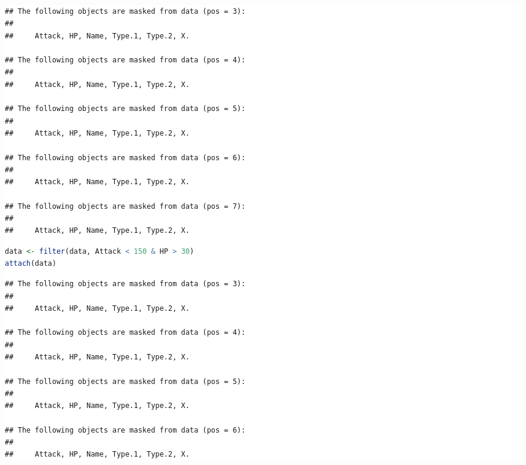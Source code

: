     ## The following objects are masked from data (pos = 3):
    ## 
    ##     Attack, HP, Name, Type.1, Type.2, X.

    ## The following objects are masked from data (pos = 4):
    ## 
    ##     Attack, HP, Name, Type.1, Type.2, X.

    ## The following objects are masked from data (pos = 5):
    ## 
    ##     Attack, HP, Name, Type.1, Type.2, X.

    ## The following objects are masked from data (pos = 6):
    ## 
    ##     Attack, HP, Name, Type.1, Type.2, X.

    ## The following objects are masked from data (pos = 7):
    ## 
    ##     Attack, HP, Name, Type.1, Type.2, X.

``` r
data <- filter(data, Attack < 150 & HP > 30)
attach(data)
```

    ## The following objects are masked from data (pos = 3):
    ## 
    ##     Attack, HP, Name, Type.1, Type.2, X.

    ## The following objects are masked from data (pos = 4):
    ## 
    ##     Attack, HP, Name, Type.1, Type.2, X.

    ## The following objects are masked from data (pos = 5):
    ## 
    ##     Attack, HP, Name, Type.1, Type.2, X.

    ## The following objects are masked from data (pos = 6):
    ## 
    ##     Attack, HP, Name, Type.1, Type.2, X.
